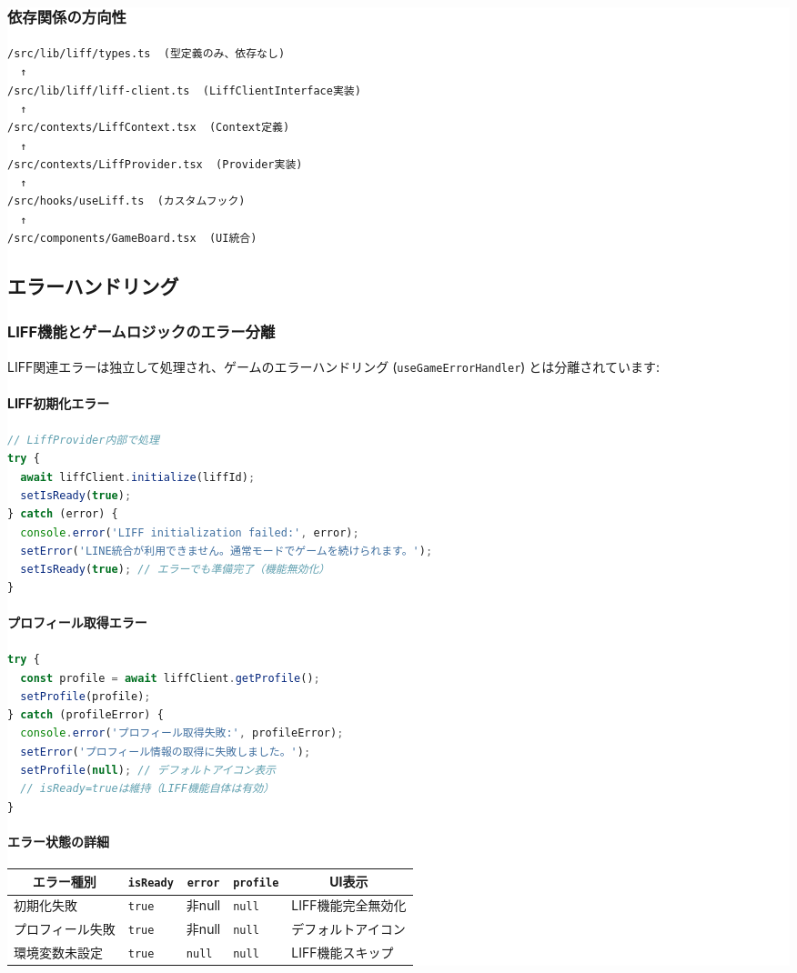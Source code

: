### 依存関係の方向性

```
/src/lib/liff/types.ts  (型定義のみ、依存なし)
  ↑
/src/lib/liff/liff-client.ts  (LiffClientInterface実装)
  ↑
/src/contexts/LiffContext.tsx  (Context定義)
  ↑
/src/contexts/LiffProvider.tsx  (Provider実装)
  ↑
/src/hooks/useLiff.ts  (カスタムフック)
  ↑
/src/components/GameBoard.tsx  (UI統合)
```

## エラーハンドリング

### LIFF機能とゲームロジックのエラー分離

LIFF関連エラーは独立して処理され、ゲームのエラーハンドリング (`useGameErrorHandler`) とは分離されています:

#### LIFF初期化エラー

```typescript
// LiffProvider内部で処理
try {
  await liffClient.initialize(liffId);
  setIsReady(true);
} catch (error) {
  console.error('LIFF initialization failed:', error);
  setError('LINE統合が利用できません。通常モードでゲームを続けられます。');
  setIsReady(true); // エラーでも準備完了（機能無効化）
}
```

#### プロフィール取得エラー

```typescript
try {
  const profile = await liffClient.getProfile();
  setProfile(profile);
} catch (profileError) {
  console.error('プロフィール取得失敗:', profileError);
  setError('プロフィール情報の取得に失敗しました。');
  setProfile(null); // デフォルトアイコン表示
  // isReady=trueは維持（LIFF機能自体は有効）
}
```

#### エラー状態の詳細

| エラー種別       | `isReady` | `error` | `profile` | UI表示             |
| ---------------- | --------- | ------- | --------- | ------------------ |
| 初期化失敗       | `true`    | 非null  | `null`    | LIFF機能完全無効化 |
| プロフィール失敗 | `true`    | 非null  | `null`    | デフォルトアイコン |
| 環境変数未設定   | `true`    | `null`  | `null`    | LIFF機能スキップ   |
